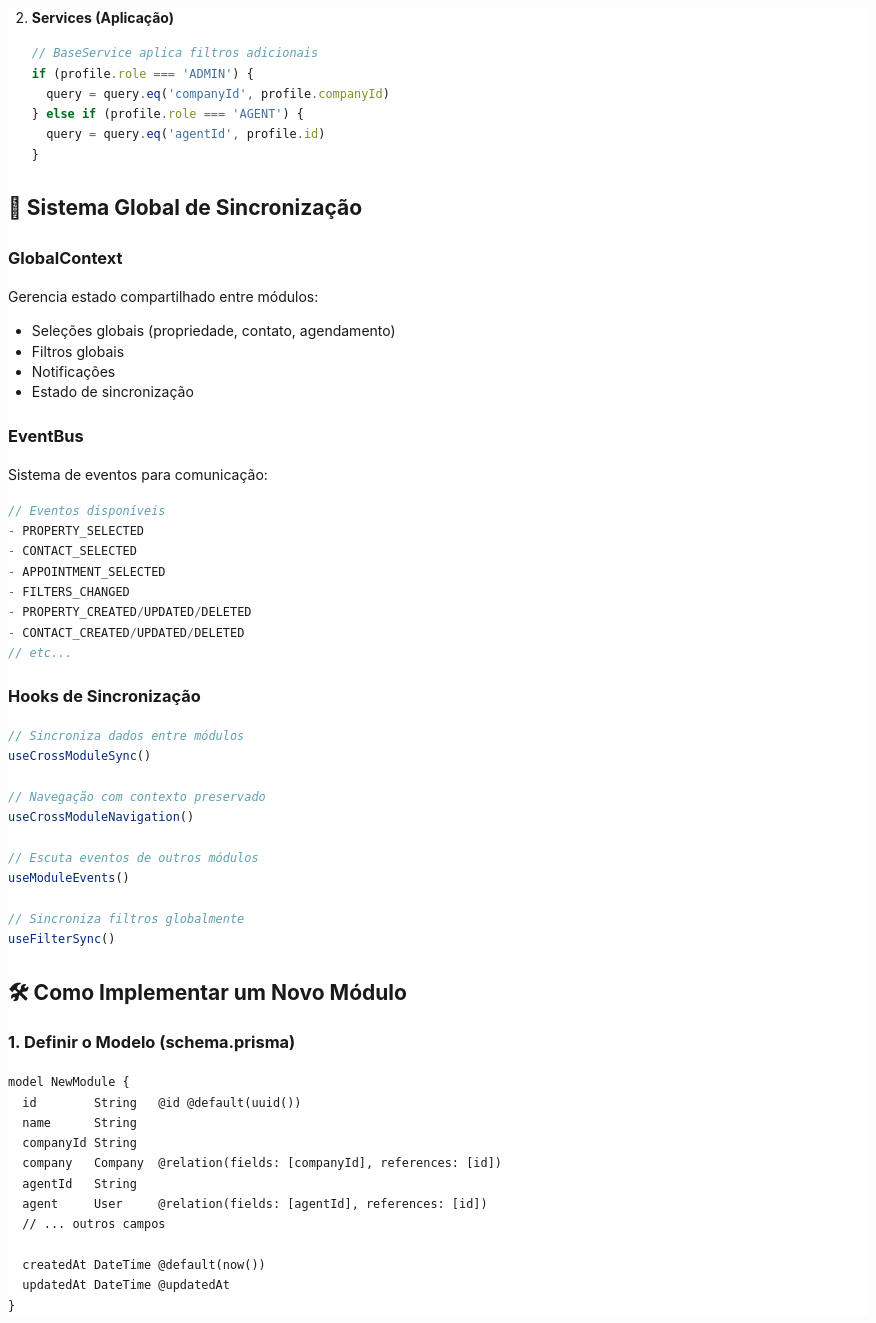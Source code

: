 2. **Services (Aplicação)**
   ```typescript
   // BaseService aplica filtros adicionais
   if (profile.role === 'ADMIN') {
     query = query.eq('companyId', profile.companyId)
   } else if (profile.role === 'AGENT') {
     query = query.eq('agentId', profile.id)
   }
   ```

## 🔄 Sistema Global de Sincronização

### GlobalContext
Gerencia estado compartilhado entre módulos:
- Seleções globais (propriedade, contato, agendamento)
- Filtros globais
- Notificações
- Estado de sincronização

### EventBus
Sistema de eventos para comunicação:
```typescript
// Eventos disponíveis
- PROPERTY_SELECTED
- CONTACT_SELECTED
- APPOINTMENT_SELECTED
- FILTERS_CHANGED
- PROPERTY_CREATED/UPDATED/DELETED
- CONTACT_CREATED/UPDATED/DELETED
// etc...
```

### Hooks de Sincronização
```typescript
// Sincroniza dados entre módulos
useCrossModuleSync()

// Navegação com contexto preservado
useCrossModuleNavigation()

// Escuta eventos de outros módulos
useModuleEvents()

// Sincroniza filtros globalmente
useFilterSync()
```

## 🛠️ Como Implementar um Novo Módulo

### 1. Definir o Modelo (schema.prisma)
```prisma
model NewModule {
  id        String   @id @default(uuid())
  name      String
  companyId String
  company   Company  @relation(fields: [companyId], references: [id])
  agentId   String
  agent     User     @relation(fields: [agentId], references: [id])
  // ... outros campos
  
  createdAt DateTime @default(now())
  updatedAt DateTime @updatedAt
}
```